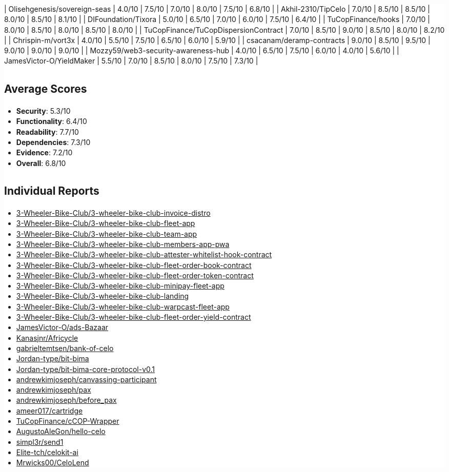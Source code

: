 | Olisehgenesis/sovereign-seas | 4.0/10 | 7.5/10 | 7.0/10 | 8.0/10 | 7.5/10 | 6.8/10 |
| Akhil-2310/TipCelo | 7.0/10 | 8.5/10 | 8.5/10 | 8.0/10 | 8.5/10 | 8.1/10 |
| DIFoundation/Tixora | 5.0/10 | 6.5/10 | 7.0/10 | 6.0/10 | 7.5/10 | 6.4/10 |
| TuCopFinance/hooks | 7.0/10 | 8.0/10 | 8.5/10 | 8.0/10 | 8.5/10 | 8.0/10 |
| TuCopFinance/TuCopDispersionContract | 7.0/10 | 8.5/10 | 9.0/10 | 8.5/10 | 8.0/10 | 8.2/10 |
| Chrispin-m/vort3x | 4.0/10 | 5.5/10 | 7.5/10 | 6.5/10 | 6.0/10 | 5.9/10 |
| csacanam/deramp-contracts | 9.0/10 | 8.5/10 | 9.5/10 | 9.0/10 | 9.0/10 | 9.0/10 |
| Mozzy59/web3-security-awareness-hub | 4.0/10 | 6.5/10 | 7.5/10 | 6.0/10 | 4.0/10 | 5.6/10 |
| JamesVictor-O/YieldMaker | 5.5/10 | 7.0/10 | 8.5/10 | 8.0/10 | 7.5/10 | 7.3/10 |

## Average Scores

- **Security**: 5.3/10
- **Functionality**: 6.4/10
- **Readability**: 7.7/10
- **Dependencies**: 7.3/10
- **Evidence**: 7.2/10
- **Overall**: 6.8/10

## Individual Reports

- [3-Wheeler-Bike-Club/3-wheeler-bike-club-invoice-distro](./3-Wheeler-Bike-Club-3-wheeler-bike-club-invoice-distro-analysis.md)
- [3-Wheeler-Bike-Club/3-wheeler-bike-club-fleet-app](./3-Wheeler-Bike-Club-3-wheeler-bike-club-fleet-app-analysis.md)
- [3-Wheeler-Bike-Club/3-wheeler-bike-club-team-app](./3-Wheeler-Bike-Club-3-wheeler-bike-club-team-app-analysis.md)
- [3-Wheeler-Bike-Club/3-wheeler-bike-club-members-app-pwa](./3-Wheeler-Bike-Club-3-wheeler-bike-club-members-app-pwa-analysis.md)
- [3-Wheeler-Bike-Club/3-wheeler-bike-club-attester-whitelist-hook-contract](./3-Wheeler-Bike-Club-3-wheeler-bike-club-attester-whitelist-hook-contract-analysis.md)
- [3-Wheeler-Bike-Club/3-wheeler-bike-club-fleet-order-book-contract](./3-Wheeler-Bike-Club-3-wheeler-bike-club-fleet-order-book-contract-analysis.md)
- [3-Wheeler-Bike-Club/3-wheeler-bike-club-fleet-order-token-contract](./3-Wheeler-Bike-Club-3-wheeler-bike-club-fleet-order-token-contract-analysis.md)
- [3-Wheeler-Bike-Club/3-wheeler-bike-club-minipay-fleet-app](./3-Wheeler-Bike-Club-3-wheeler-bike-club-minipay-fleet-app-analysis.md)
- [3-Wheeler-Bike-Club/3-wheeler-bike-club-landing](./3-Wheeler-Bike-Club-3-wheeler-bike-club-landing-analysis.md)
- [3-Wheeler-Bike-Club/3-wheeler-bike-club-warpcast-fleet-app](./3-Wheeler-Bike-Club-3-wheeler-bike-club-warpcast-fleet-app-analysis.md)
- [3-Wheeler-Bike-Club/3-wheeler-bike-club-fleet-order-yield-contract](./3-Wheeler-Bike-Club-3-wheeler-bike-club-fleet-order-yield-contract-analysis.md)
- [JamesVictor-O/ads-Bazaar](./JamesVictor-O-ads-Bazaar-analysis.md)
- [Kanasjnr/Africycle](./Kanasjnr-Africycle-analysis.md)
- [gabrieltemtsen/bank-of-celo](./gabrieltemtsen-bank-of-celo-analysis.md)
- [Jordan-type/bit-bima](./Jordan-type-bit-bima-analysis.md)
- [Jordan-type/bit-bima-core-protocol-v0.1](./Jordan-type-bit-bima-core-protocol-v0.1-analysis.md)
- [andrewkimjoseph/canvassing-participant](./andrewkimjoseph-canvassing-participant-analysis.md)
- [andrewkimjoseph/pax](./andrewkimjoseph-pax-analysis.md)
- [andrewkimjoseph/before_pax](./andrewkimjoseph-before_pax-analysis.md)
- [ameer017/cartridge](./ameer017-cartridge-analysis.md)
- [TuCopFinance/cCOP-Wrapper](./TuCopFinance-cCOP-Wrapper-analysis.md)
- [AugustoAleGon/hello-celo](./AugustoAleGon-hello-celo-analysis.md)
- [simpl3r/send1](./simpl3r-send1-analysis.md)
- [Elite-tch/celokit-ai](./Elite-tch-celokit-ai-analysis.md)
- [Mrwicks00/CeloLend](./Mrwicks00-CeloLend-analysis.md)